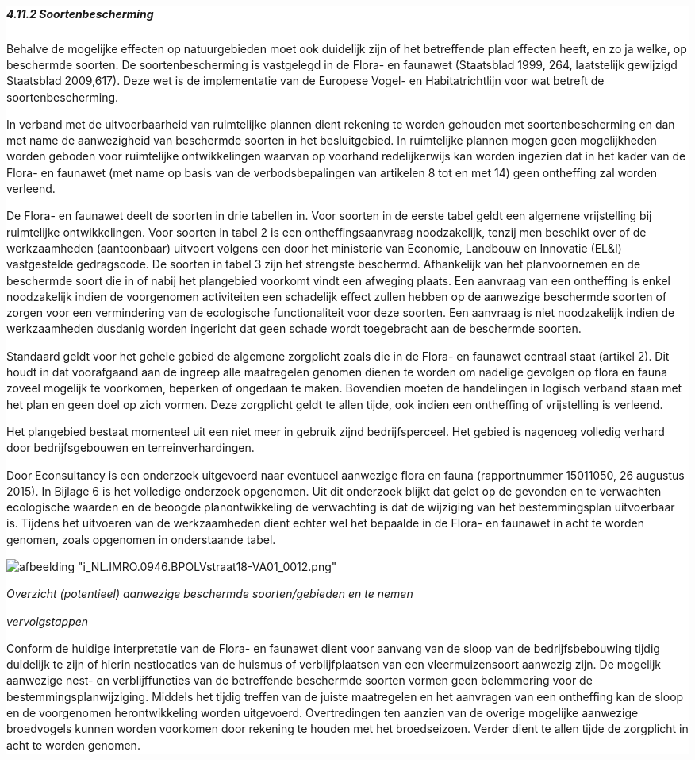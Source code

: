 ##### 4\.11\.2 Soortenbescherming

Behalve de mogelijke effecten op natuurgebieden moet ook duidelijk zijn of het betreffende plan effecten heeft, en zo ja welke, op beschermde soorten. De soortenbescherming is vastgelegd in de Flora\- en faunawet (Staatsblad 1999, 264, laatstelijk gewijzigd Staatsblad 2009,617\). Deze wet is de implementatie van de Europese Vogel\- en Habitatrichtlijn voor wat betreft de soortenbescherming.

In verband met de uitvoerbaarheid van ruimtelijke plannen dient rekening te worden gehouden met soortenbescherming en dan met name de aanwezigheid van beschermde soorten in het besluitgebied. In ruimtelijke plannen mogen geen mogelijkheden worden geboden voor ruimtelijke ontwikkelingen waarvan op voorhand redelijkerwijs kan worden ingezien dat in het kader van de Flora\- en faunawet (met name op basis van de verbodsbepalingen van artikelen 8 tot en met 14\) geen ontheffing zal worden verleend.

De Flora\- en faunawet deelt de soorten in drie tabellen in. Voor soorten in de eerste tabel geldt een algemene vrijstelling bij ruimtelijke ontwikkelingen. Voor soorten in tabel 2 is een ontheffingsaanvraag noodzakelijk, tenzij men beschikt over of de werkzaamheden (aantoonbaar) uitvoert volgens een door het ministerie van Economie, Landbouw en Innovatie (EL\&I) vastgestelde gedragscode. De soorten in tabel 3 zijn het strengste beschermd. Afhankelijk van het planvoornemen en de beschermde soort die in of nabij het plangebied voorkomt vindt een afweging plaats. Een aanvraag van een ontheffing is enkel noodzakelijk indien de voorgenomen activiteiten een schadelijk effect zullen hebben op de aanwezige beschermde soorten of zorgen voor een vermindering van de ecologische functionaliteit voor deze soorten. Een aanvraag is niet noodzakelijk indien de werkzaamheden dusdanig worden ingericht dat geen schade wordt toegebracht aan de beschermde soorten.

Standaard geldt voor het gehele gebied de algemene zorgplicht zoals die in de Flora\- en faunawet centraal staat (artikel 2\). Dit houdt in dat voorafgaand aan de ingreep alle maatregelen genomen dienen te worden om nadelige gevolgen op flora en fauna zoveel mogelijk te voorkomen, beperken of ongedaan te maken. Bovendien moeten de handelingen in logisch verband staan met het plan en geen doel op zich vormen. Deze zorgplicht geldt te allen tijde, ook indien een ontheffing of vrijstelling is verleend.

Het plangebied bestaat momenteel uit een niet meer in gebruik zijnd bedrijfsperceel. Het gebied is nagenoeg volledig verhard door bedrijfsgebouwen en terreinverhardingen.

Door Econsultancy is een onderzoek uitgevoerd naar eventueel aanwezige flora en fauna (rapportnummer 15011050, 26 augustus 2015\). In Bijlage 6 is het volledige onderzoek opgenomen. Uit dit onderzoek blijkt dat gelet op de gevonden en te verwachten ecologische waarden en de beoogde planontwikkeling de verwachting is dat de wijziging van het bestemmingsplan uitvoerbaar is. Tijdens het uitvoeren van de werkzaamheden dient echter wel het bepaalde in de Flora\- en faunawet in acht te worden genomen, zoals opgenomen in onderstaande tabel.

![afbeelding "i_NL.IMRO.0946.BPOLVstraat18-VA01_0012.png"](i_NL.IMRO.0946.BPOLVstraat18-VA01_0012.png)

*Overzicht (potentieel) aanwezige beschermde soorten/gebieden en te nemen*

*vervolgstappen*

Conform de huidige interpretatie van de Flora\- en faunawet dient voor aanvang van de sloop van de bedrijfsbebouwing tijdig duidelijk te zijn of hierin nestlocaties van de huismus of verblijfplaatsen van een vleermuizensoort aanwezig zijn. De mogelijk aanwezige nest\- en verblijffuncties van de betreffende beschermde soorten vormen geen belemmering voor de bestemmingsplanwijziging. Middels het tijdig treffen van de juiste maatregelen en het aanvragen van een ontheffing kan de sloop en de voorgenomen herontwikkeling worden uitgevoerd. Overtredingen ten aanzien van de overige mogelijke aanwezige broedvogels kunnen worden voorkomen door rekening te houden met het broedseizoen. Verder dient te allen tijde de zorgplicht in acht te worden genomen.
